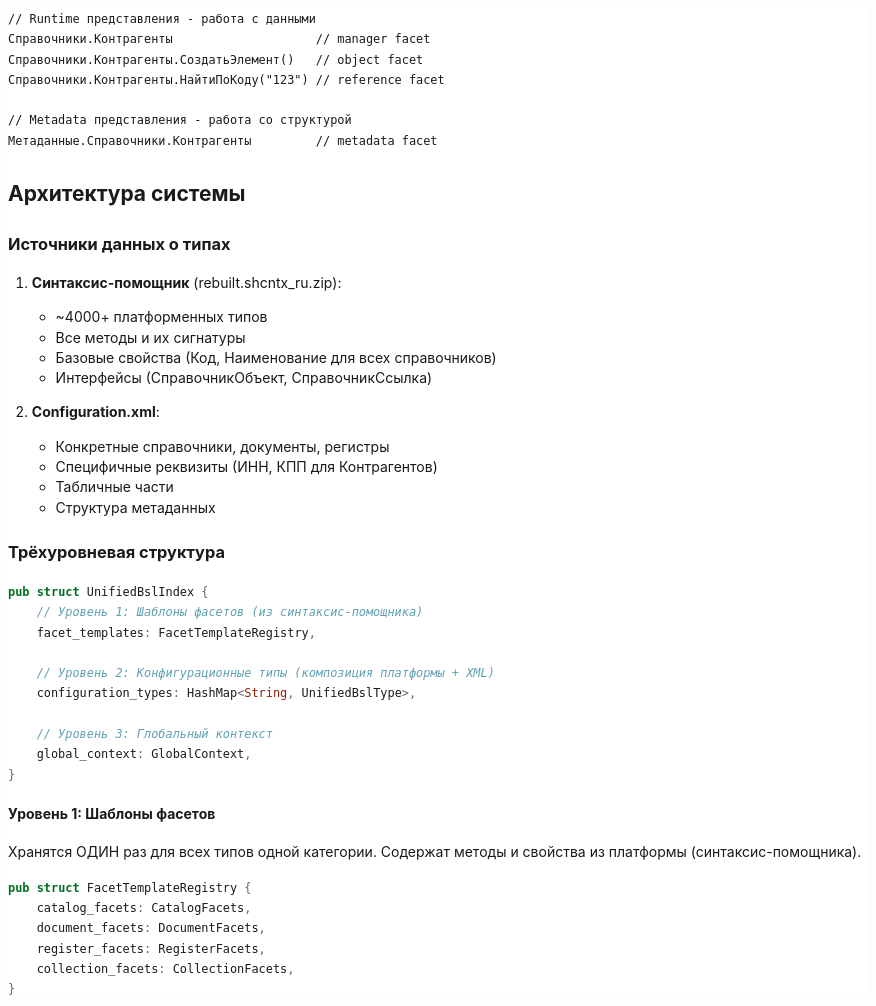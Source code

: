 ```bsl
// Runtime представления - работа с данными
Справочники.Контрагенты                    // manager facet
Справочники.Контрагенты.СоздатьЭлемент()   // object facet
Справочники.Контрагенты.НайтиПоКоду("123") // reference facet

// Metadata представления - работа со структурой
Метаданные.Справочники.Контрагенты         // metadata facet
```

## Архитектура системы

### Источники данных о типах

1. **Синтаксис-помощник** (rebuilt.shcntx_ru.zip):
   - ~4000+ платформенных типов
   - Все методы и их сигнатуры
   - Базовые свойства (Код, Наименование для всех справочников)
   - Интерфейсы (СправочникОбъект, СправочникСсылка)

2. **Configuration.xml**:
   - Конкретные справочники, документы, регистры
   - Специфичные реквизиты (ИНН, КПП для Контрагентов)
   - Табличные части
   - Структура метаданных

### Трёхуровневая структура

```rust
pub struct UnifiedBslIndex {
    // Уровень 1: Шаблоны фасетов (из синтаксис-помощника)
    facet_templates: FacetTemplateRegistry,
    
    // Уровень 2: Конфигурационные типы (композиция платформы + XML)
    configuration_types: HashMap<String, UnifiedBslType>,
    
    // Уровень 3: Глобальный контекст
    global_context: GlobalContext,
}
```

#### Уровень 1: Шаблоны фасетов

Хранятся ОДИН раз для всех типов одной категории. Содержат методы и свойства из платформы (синтаксис-помощника).

```rust
pub struct FacetTemplateRegistry {
    catalog_facets: CatalogFacets,
    document_facets: DocumentFacets,
    register_facets: RegisterFacets,
    collection_facets: CollectionFacets,
}
```
